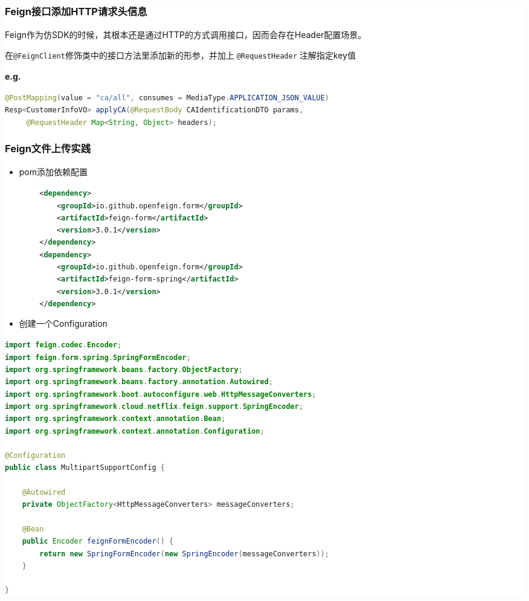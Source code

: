 ### Feign接口添加HTTP请求头信息

Feign作为仿SDK的时候，其根本还是通过HTTP的方式调用接口，因而会存在Header配置场景。

在`@FeignClient`修饰类中的接口方法里添加新的形参，并加上 `@RequestHeader` 注解指定key值

**e.g.**

```java
@PostMapping(value = "ca/all", consumes = MediaType.APPLICATION_JSON_VALUE)
Resp<CustomerInfoVO> applyCA(@RequestBody CAIdentificationDTO params,
     @RequestHeader Map<String, Object> headers);
```

### Feign文件上传实践

- pom添加依赖配置

```Xml
        <dependency>
            <groupId>io.github.openfeign.form</groupId>
            <artifactId>feign-form</artifactId>
            <version>3.0.1</version>
        </dependency>
        <dependency>
            <groupId>io.github.openfeign.form</groupId>
            <artifactId>feign-form-spring</artifactId>
            <version>3.0.1</version>
        </dependency>
```

- 创建一个Configuration

```java
import feign.codec.Encoder;
import feign.form.spring.SpringFormEncoder;
import org.springframework.beans.factory.ObjectFactory;
import org.springframework.beans.factory.annotation.Autowired;
import org.springframework.boot.autoconfigure.web.HttpMessageConverters;
import org.springframework.cloud.netflix.feign.support.SpringEncoder;
import org.springframework.context.annotation.Bean;
import org.springframework.context.annotation.Configuration;

@Configuration
public class MultipartSupportConfig {

    @Autowired
    private ObjectFactory<HttpMessageConverters> messageConverters;

    @Bean
    public Encoder feignFormEncoder() {
        return new SpringFormEncoder(new SpringEncoder(messageConverters));
    }

}
```
